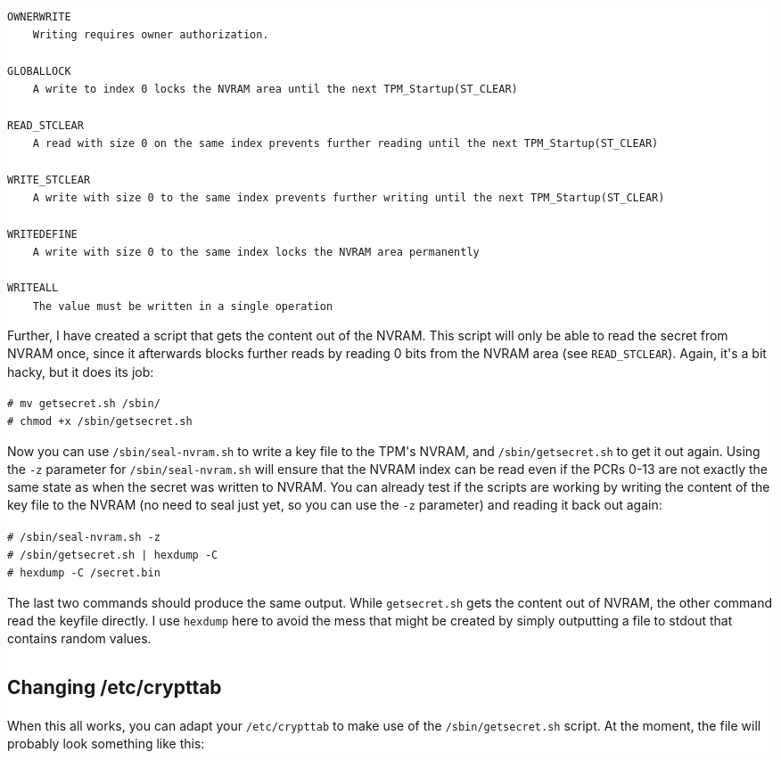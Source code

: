     OWNERWRITE
        Writing requires owner authorization.

    GLOBALLOCK
        A write to index 0 locks the NVRAM area until the next TPM_Startup(ST_CLEAR)

    READ_STCLEAR
        A read with size 0 on the same index prevents further reading until the next TPM_Startup(ST_CLEAR)

    WRITE_STCLEAR
        A write with size 0 to the same index prevents further writing until the next TPM_Startup(ST_CLEAR)

    WRITEDEFINE
        A write with size 0 to the same index locks the NVRAM area permanently

    WRITEALL
        The value must be written in a single operation

Further, I have created a script that gets the content out of the NVRAM. This
script will only be able to read the secret from NVRAM once, since it
afterwards blocks further reads by reading 0 bits from the NVRAM area (see
`READ_STCLEAR`). Again, it's a bit hacky, but it does its job:

    # mv getsecret.sh /sbin/
    # chmod +x /sbin/getsecret.sh

Now you can use `/sbin/seal-nvram.sh` to write a key file to the TPM's NVRAM,
and `/sbin/getsecret.sh` to get it out again. Using the `-z` parameter for
`/sbin/seal-nvram.sh` will ensure that the NVRAM index can be read even if the
PCRs 0-13 are not exactly the same state as when the secret was written to
NVRAM.  You can already test if the scripts are working by writing the content
of the key file to the NVRAM (no need to seal just yet, so you can use the `-z`
parameter) and reading it back out again:

    # /sbin/seal-nvram.sh -z
    # /sbin/getsecret.sh | hexdump -C
    # hexdump -C /secret.bin

The last two commands should produce the same output. While `getsecret.sh` gets
the content out of NVRAM, the other command read the keyfile directly. I use
`hexdump` here to avoid the mess that might be created by simply outputting a
file to stdout that contains random values.

## Changing /etc/crypttab

When this all works, you can adapt your `/etc/crypttab` to make use of the
`/sbin/getsecret.sh` script. At the moment, the file will probably look
something like this:
